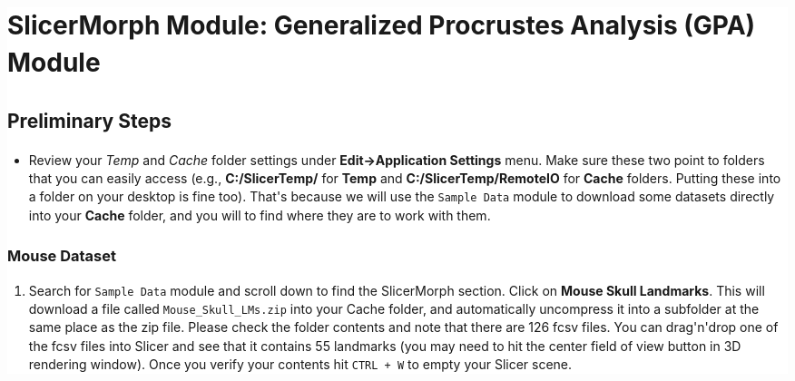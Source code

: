 # SlicerMorph Module: Generalized Procrustes Analysis (GPA) Module

## Preliminary Steps
* Review your *Temp* and *Cache* folder settings under **Edit->Application Settings** menu. Make sure these two point to folders that you can easily access (e.g., **C:/SlicerTemp/** for **Temp** and **C:/SlicerTemp/RemoteIO** for **Cache** folders. Putting these into a folder on your desktop is fine too). That's because we will use the `Sample Data` module to download some datasets directly into your **Cache** folder, and you will to find where they are to work with them. 

### Mouse Dataset 

1. Search for `Sample Data` module and scroll down to find the SlicerMorph section. Click on **Mouse Skull Landmarks**. This will download a file called `Mouse_Skull_LMs.zip` into your Cache folder, and automatically uncompress it into a subfolder at the same place as the zip file. Please check the folder contents and note that there are 126 fcsv files. You can drag'n'drop one of the fcsv files into Slicer and see that it contains 55 landmarks (you may need to hit the center field of view button in 3D rendering window). Once you verify your contents hit `CTRL + W` to empty your Slicer scene.

